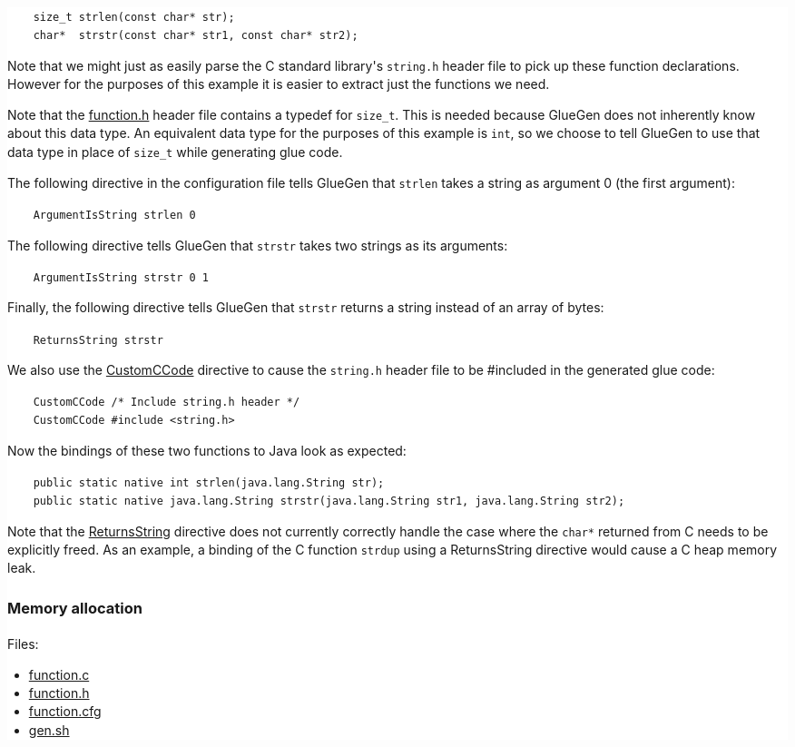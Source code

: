         size_t strlen(const char* str);
        char*  strstr(const char* str1, const char* str2);
                        

Note that we might just as easily parse the C standard library's
`string.h` header file to pick up these function declarations. However
for the purposes of this example it is easier to extract just the
functions we need.

Note that the [function.h](example3/function.h) header file contains a
typedef for `size_t`. This is needed because GlueGen does not inherently
know about this data type. An equivalent data type for the purposes of
this example is `int`, so we choose to tell GlueGen to use that data
type in place of `size_t` while generating glue code.

The following directive in the configuration file tells GlueGen that
`strlen` takes a string as argument 0 (the first argument):

        ArgumentIsString strlen 0
                        

The following directive tells GlueGen that `strstr` takes two strings as
its arguments:

        ArgumentIsString strstr 0 1
                        

Finally, the following directive tells GlueGen that `strstr` returns a
string instead of an array of bytes:

        ReturnsString strstr
                        

We also use the [CustomCCode](#CustomCCode) directive to cause the
`string.h` header file to be \#included in the generated glue code:

        CustomCCode /* Include string.h header */
        CustomCCode #include <string.h>
                        

Now the bindings of these two functions to Java look as expected:

        public static native int strlen(java.lang.String str);
        public static native java.lang.String strstr(java.lang.String str1, java.lang.String str2);
                        

Note that the [ReturnsString](#ReturnsString) directive does not
currently correctly handle the case where the `char*` returned from C
needs to be explicitly freed. As an example, a binding of the C function
`strdup` using a ReturnsString directive would cause a C heap memory
leak.

### <span id="SecMemory">Memory allocation</span>

Files:

-   [function.c](example4/function.c)
-   [function.h](example4/function.h)
-   [function.cfg](example4/function.cfg)
-   [gen.sh](example4/gen.sh)
